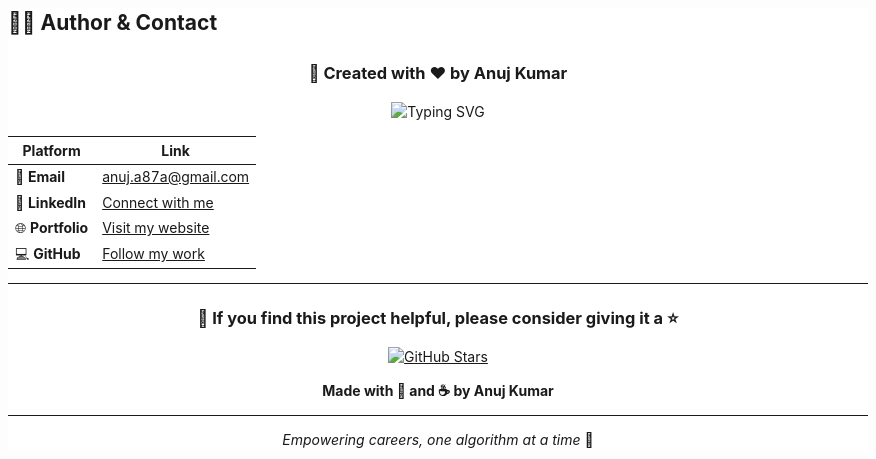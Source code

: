 
## 👨‍💻 Author & Contact

<div align="center">

### 🌟 **Created with ❤️ by Anuj Kumar**

<img src="https://readme-typing-svg.herokuapp.com?font=Fira+Code&pause=1000&color=2E9EF7&center=true&vCenter=true&width=435&lines=Backend+Developer;AI+Enthusiast;Problem+Solver;Full+Stack+Engineer" alt="Typing SVG" />

</div>

<div align="center">

| Platform | Link |
|----------|------|
| 📧 **Email** | [anuj.a87a@gmail.com](mailto:anuj.a87a@gmail.com) |
| 💼 **LinkedIn** | [Connect with me](https://www.linkedin.com/in/anujk01/) |
| 🌐 **Portfolio** | [Visit my website](https://anujportfolio-two.vercel.app/) |
| 💻 **GitHub** | [Follow my work](https://github.com/Anujpandey12345) |

</div>

---

<div align="center">

### 🌟 **If you find this project helpful, please consider giving it a ⭐**

[![GitHub Stars](https://img.shields.io/github/stars/Anujpandey12345/AI_career_counseling_App?style=for-the-badge&logo=github)](https://github.com/Anujpandey12345/AI_career_counseling_App)

**Made with 💙 and ☕ by Anuj Kumar**

---

*Empowering careers, one algorithm at a time* 🚀

</div>
